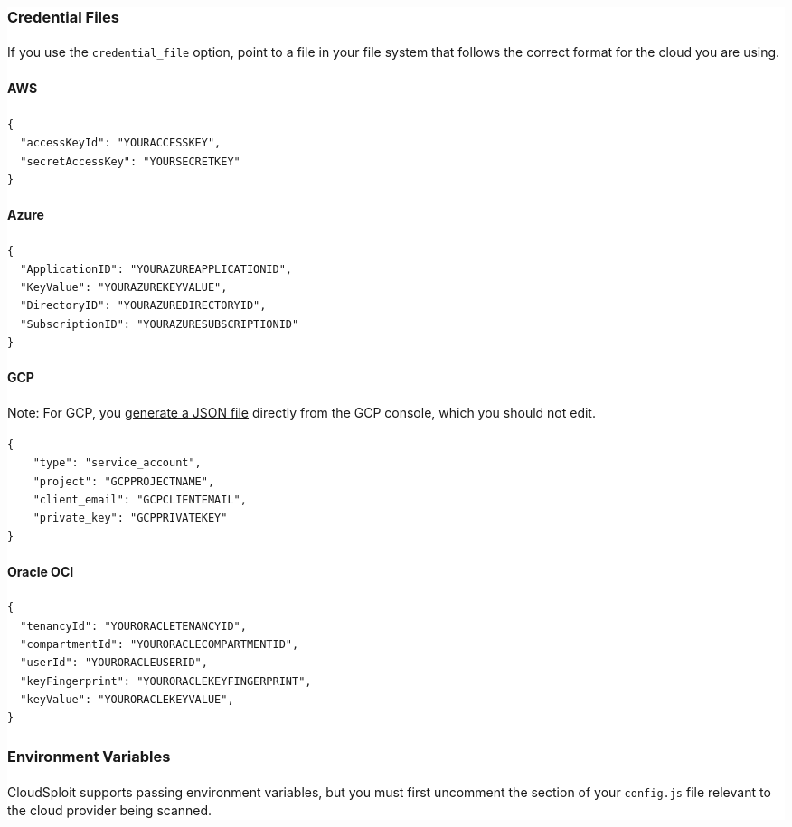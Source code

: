 ### Credential Files

If you use the `credential_file` option, point to a file in your file system that follows the correct format for the cloud you are using.

#### AWS

```
{
  "accessKeyId": "YOURACCESSKEY",
  "secretAccessKey": "YOURSECRETKEY"
}
```

#### Azure

```
{
  "ApplicationID": "YOURAZUREAPPLICATIONID",
  "KeyValue": "YOURAZUREKEYVALUE",
  "DirectoryID": "YOURAZUREDIRECTORYID",
  "SubscriptionID": "YOURAZURESUBSCRIPTIONID"
}
```

#### GCP

Note: For GCP, you [generate a JSON file](docs/gcp.md) directly from the GCP console, which you should not edit.

```
{
    "type": "service_account",
    "project": "GCPPROJECTNAME",
    "client_email": "GCPCLIENTEMAIL",
    "private_key": "GCPPRIVATEKEY"
}
```

#### Oracle OCI

```
{
  "tenancyId": "YOURORACLETENANCYID",
  "compartmentId": "YOURORACLECOMPARTMENTID",
  "userId": "YOURORACLEUSERID",
  "keyFingerprint": "YOURORACLEKEYFINGERPRINT",
  "keyValue": "YOURORACLEKEYVALUE",
}
```

### Environment Variables

CloudSploit supports passing environment variables, but you must first uncomment the section of your `config.js` file relevant to the cloud provider being scanned.

